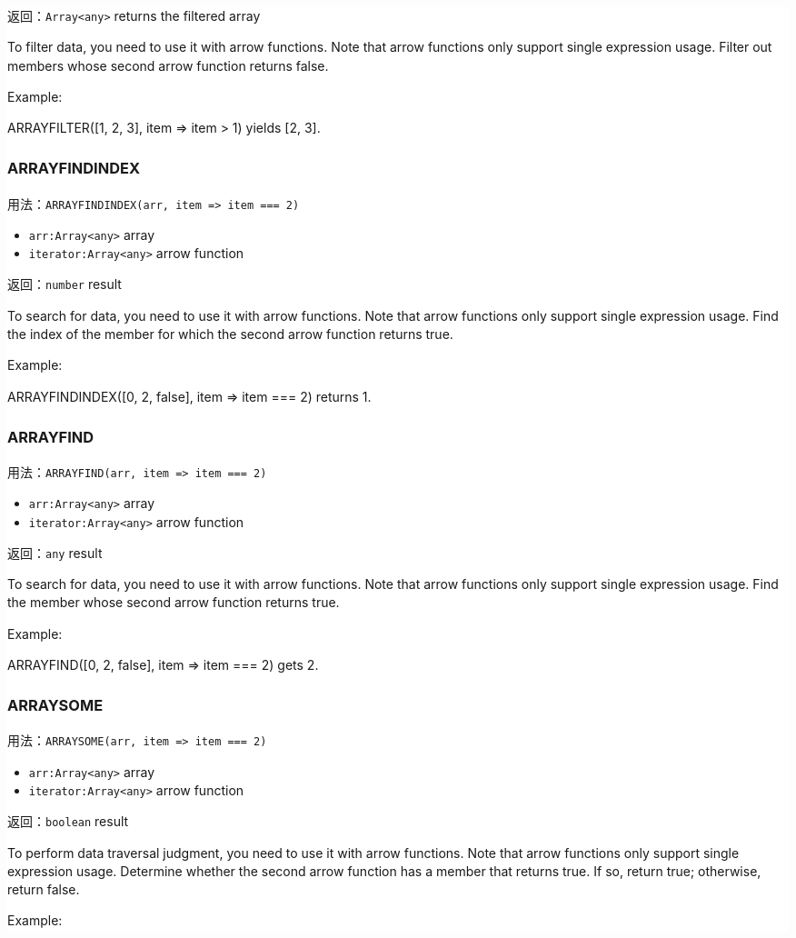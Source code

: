 返回：`Array<any>` returns the filtered array

To filter data, you need to use it with arrow functions. Note that arrow functions only support single expression usage.
Filter out members whose second arrow function returns false.

Example:

ARRAYFILTER([1, 2, 3], item => item > 1) yields [2, 3].

### ARRAYFINDINDEX

用法：`ARRAYFINDINDEX(arr, item => item === 2)`

 * `arr:Array<any>` array
 * `iterator:Array<any>` arrow function

返回：`number` result

To search for data, you need to use it with arrow functions. Note that arrow functions only support single expression usage.
Find the index of the member for which the second arrow function returns true.

Example:

ARRAYFINDINDEX([0, 2, false], item => item === 2) returns 1.

### ARRAYFIND

用法：`ARRAYFIND(arr, item => item === 2)`

 * `arr:Array<any>` array
 * `iterator:Array<any>` arrow function

返回：`any` result

To search for data, you need to use it with arrow functions. Note that arrow functions only support single expression usage.
Find the member whose second arrow function returns true.

Example:

ARRAYFIND([0, 2, false], item => item === 2) gets 2.

### ARRAYSOME

用法：`ARRAYSOME(arr, item => item === 2)`

 * `arr:Array<any>` array
 * `iterator:Array<any>` arrow function

返回：`boolean` result

To perform data traversal judgment, you need to use it with arrow functions. Note that arrow functions only support single expression usage.
Determine whether the second arrow function has a member that returns true. If so, return true; otherwise, return false.

Example:
